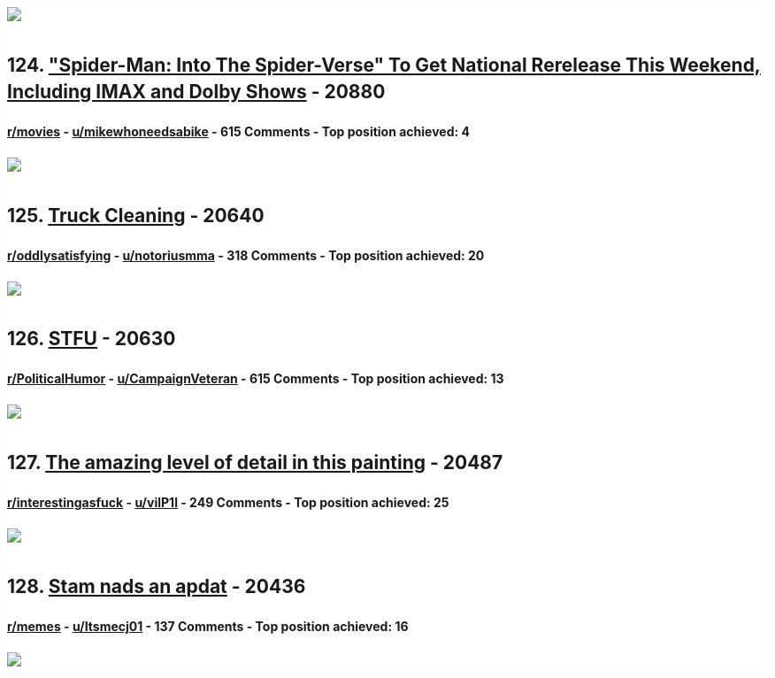 <a href="https://i.imgur.com/rTB9bGN.gifv"><img src="https://b.thumbs.redditmedia.com/snkmV5AAEV60ZQ0aN2UoNFfUho9LSyrl0E6NN_EPGWE.jpg"></img></a>

## 124. ["Spider-Man: Into The Spider-Verse" To Get National Rerelease This Weekend, Including IMAX and Dolby Shows](http://reddit.com/r/movies/comments/av82ub/spiderman_into_the_spiderverse_to_get_national/) - 20880
#### [r/movies](http://reddit.com/r/movies) - [u/mikewhoneedsabike](http://reddit.com/u/mikewhoneedsabike) - 615 Comments - Top position achieved: 4

<a href="http://www.rereleasenews.com/2019/02/26/spider-man-into-the-spider-verse-to-get-national-rerelease-this-weekend-including-imax-and-dolby-shows/"><img src="https://b.thumbs.redditmedia.com/XYtuHbNyZsrB4cVrND4ywr9NxGVXkUwPlYRzHbEBnQg.jpg"></img></a>

## 125. [Truck Cleaning](http://reddit.com/r/oddlysatisfying/comments/avfija/truck_cleaning/) - 20640
#### [r/oddlysatisfying](http://reddit.com/r/oddlysatisfying) - [u/notoriusmma](http://reddit.com/u/notoriusmma) - 318 Comments - Top position achieved: 20

<a href="https://v.redd.it/ssc21c5545j21"><img src="https://b.thumbs.redditmedia.com/CZA37dRm95MVREJ6C-pSMhmU6Y4ApIyEb2gZm_ScSWs.jpg"></img></a>

## 126. [STFU](http://reddit.com/r/PoliticalHumor/comments/avggbi/stfu/) - 20630
#### [r/PoliticalHumor](http://reddit.com/r/PoliticalHumor) - [u/CampaignVeteran](http://reddit.com/u/CampaignVeteran) - 615 Comments - Top position achieved: 13

<a href="https://i.redd.it/nya1hzacj5j21.jpg"><img src="https://b.thumbs.redditmedia.com/_GiqzKuqLtBZHEXLMgfnNiqX7Wbiy-7nER1mOJbM2fY.jpg"></img></a>

## 127. [The amazing level of detail in this painting](http://reddit.com/r/interestingasfuck/comments/aviiji/the_amazing_level_of_detail_in_this_painting/) - 20487
#### [r/interestingasfuck](http://reddit.com/r/interestingasfuck) - [u/vilP1l](http://reddit.com/u/vilP1l) - 249 Comments - Top position achieved: 25

<a href="https://gfycat.com/EnormousZestyFly"><img src="https://a.thumbs.redditmedia.com/9YbNsDV_lNJ0SRRsJ2RWEHEjigCkU34mQK6fXLqiFj8.jpg"></img></a>

## 128. [Stam nads an apdat](http://reddit.com/r/memes/comments/avbktr/stam_nads_an_apdat/) - 20436
#### [r/memes](http://reddit.com/r/memes) - [u/Itsmecj01](http://reddit.com/u/Itsmecj01) - 137 Comments - Top position achieved: 16

<a href="https://i.redd.it/lf479lflx2j21.jpg"><img src="https://b.thumbs.redditmedia.com/ScYcB46SW67CuOoQW1glyZHIU5d60HHKgxyKr_9HrhI.jpg"></img></a>

